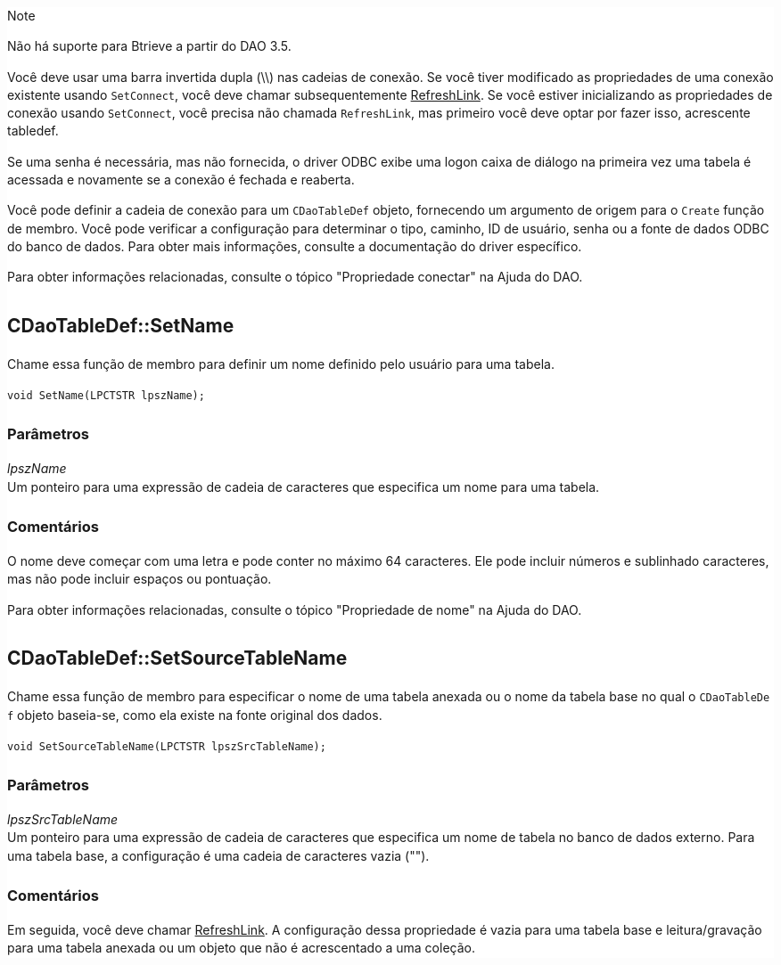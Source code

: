> [!NOTE]
>  Não há suporte para Btrieve a partir do DAO 3.5.  
  
 Você deve usar uma barra invertida dupla (\\\\) nas cadeias de conexão. Se você tiver modificado as propriedades de uma conexão existente usando `SetConnect`, você deve chamar subsequentemente [RefreshLink](#refreshlink). Se você estiver inicializando as propriedades de conexão usando `SetConnect`, você precisa não chamada `RefreshLink`, mas primeiro você deve optar por fazer isso, acrescente tabledef.  
  
 Se uma senha é necessária, mas não fornecida, o driver ODBC exibe uma logon caixa de diálogo na primeira vez uma tabela é acessada e novamente se a conexão é fechada e reaberta.  
  
 Você pode definir a cadeia de conexão para um `CDaoTableDef` objeto, fornecendo um argumento de origem para o `Create` função de membro. Você pode verificar a configuração para determinar o tipo, caminho, ID de usuário, senha ou a fonte de dados ODBC do banco de dados. Para obter mais informações, consulte a documentação do driver específico.  
  
 Para obter informações relacionadas, consulte o tópico "Propriedade conectar" na Ajuda do DAO.  
  
##  <a name="setname"></a>  CDaoTableDef::SetName  
 Chame essa função de membro para definir um nome definido pelo usuário para uma tabela.  
  
```  
void SetName(LPCTSTR lpszName);
```  
  
### <a name="parameters"></a>Parâmetros  
 *lpszName*  
 Um ponteiro para uma expressão de cadeia de caracteres que especifica um nome para uma tabela.  
  
### <a name="remarks"></a>Comentários  
 O nome deve começar com uma letra e pode conter no máximo 64 caracteres. Ele pode incluir números e sublinhado caracteres, mas não pode incluir espaços ou pontuação.  
  
 Para obter informações relacionadas, consulte o tópico "Propriedade de nome" na Ajuda do DAO.  
  
##  <a name="setsourcetablename"></a>  CDaoTableDef::SetSourceTableName  
 Chame essa função de membro para especificar o nome de uma tabela anexada ou o nome da tabela base no qual o `CDaoTableDef` objeto baseia-se, como ela existe na fonte original dos dados.  
  
```  
void SetSourceTableName(LPCTSTR lpszSrcTableName);
```  
  
### <a name="parameters"></a>Parâmetros  
 *lpszSrcTableName*  
 Um ponteiro para uma expressão de cadeia de caracteres que especifica um nome de tabela no banco de dados externo. Para uma tabela base, a configuração é uma cadeia de caracteres vazia ("").  
  
### <a name="remarks"></a>Comentários  
 Em seguida, você deve chamar [RefreshLink](#refreshlink). A configuração dessa propriedade é vazia para uma tabela base e leitura/gravação para uma tabela anexada ou um objeto que não é acrescentado a uma coleção.  
  